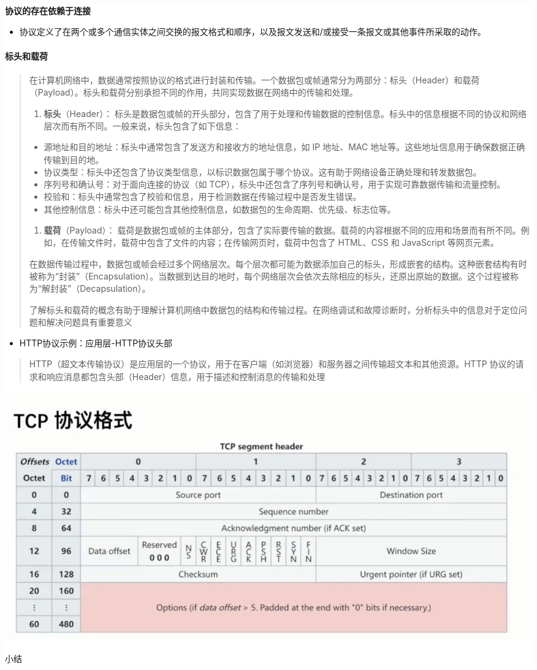 **协议的存在依赖于连接**

- 协议定义了在两个或多个通信实体之间交换的报文格式和顺序，以及报文发送和/或接受一条报文或其他事件所采取的动作。

#### 标头和载荷

> 在计算机网络中，数据通常按照协议的格式进行封装和传输。一个数据包或帧通常分为两部分：标头（Header）和载荷（Payload）。标头和载荷分别承担不同的作用，共同实现数据在网络中的传输和处理。
>
> 1. **标头**（Header）： 标头是数据包或帧的开头部分，包含了用于处理和传输数据的控制信息。标头中的信息根据不同的协议和网络层次而有所不同。一般来说，标头包含了如下信息：
>
> - 源地址和目的地址：标头中通常包含了发送方和接收方的地址信息，如 IP 地址、MAC 地址等。这些地址信息用于确保数据正确传输到目的地。
> - 协议类型：标头中还包含了协议类型信息，以标识数据包属于哪个协议。这有助于网络设备正确处理和转发数据包。
> - 序列号和确认号：对于面向连接的协议（如 TCP），标头中还包含了序列号和确认号，用于实现可靠数据传输和流量控制。
> - 校验和：标头中通常包含了校验和信息，用于检测数据在传输过程中是否发生错误。
> - 其他控制信息：标头中还可能包含其他控制信息，如数据包的生命周期、优先级、标志位等。
>
> 1. **载荷**（Payload）： 载荷是数据包或帧的主体部分，包含了实际要传输的数据。载荷的内容根据不同的应用和场景而有所不同。例如，在传输文件时，载荷中包含了文件的内容；在传输网页时，载荷中包含了 HTML、CSS 和 JavaScript 等网页元素。
>
> 在数据传输过程中，数据包或帧会经过多个网络层次。每个层次都可能为数据添加自己的标头，形成嵌套的结构。这种嵌套结构有时被称为“封装”（Encapsulation）。当数据到达目的地时，每个网络层次会依次去除相应的标头，还原出原始的数据。这个过程被称为“解封装”（Decapsulation）。
>
> 了解标头和载荷的概念有助于理解计算机网络中数据包的结构和传输过程。在网络调试和故障诊断时，分析标头中的信息对于定位问题和解决问题具有重要意义

- HTTP协议示例：应用层-HTTP协议头部

> HTTP（超文本传输协议）是应用层的一个协议，用于在客户端（如浏览器）和服务器之间传输超文本和其他资源。HTTP 协议的请求和响应消息都包含头部（Header）信息，用于描述和控制消息的传输和处理

![image-20230413111654039](.\byte-images\image-20230413111654039.png)

小结
